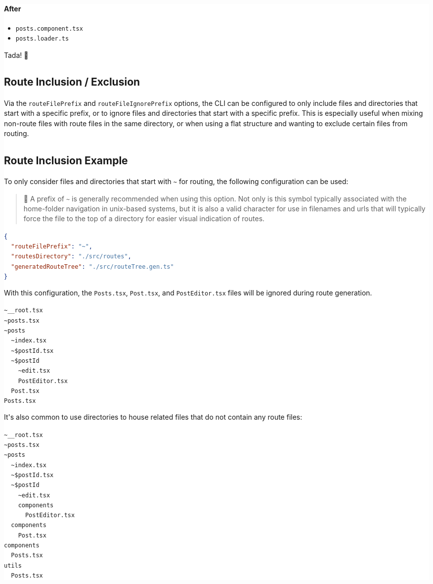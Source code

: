 #### After

- `posts.component.tsx`
- `posts.loader.ts`

Tada! 🎉

## Route Inclusion / Exclusion

Via the `routeFilePrefix` and `routeFileIgnorePrefix` options, the CLI can be configured to only include files and directories that start with a specific prefix, or to ignore files and directories that start with a specific prefix. This is especially useful when mixing non-route files with route files in the same directory, or when using a flat structure and wanting to exclude certain files from routing.

## Route Inclusion Example

To only consider files and directories that start with `~` for routing, the following configuration can be used:

> 🧠 A prefix of `~` is generally recommended when using this option. Not only is this symbol typically associated with the home-folder navigation in unix-based systems, but it is also a valid character for use in filenames and urls that will typically force the file to the top of a directory for easier visual indication of routes.

```json
{
  "routeFilePrefix": "~",
  "routesDirectory": "./src/routes",
  "generatedRouteTree": "./src/routeTree.gen.ts"
}
```

With this configuration, the `Posts.tsx`, `Post.tsx`, and `PostEditor.tsx` files will be ignored during route generation.

```
~__root.tsx
~posts.tsx
~posts
  ~index.tsx
  ~$postId.tsx
  ~$postId
    ~edit.tsx
    PostEditor.tsx
  Post.tsx
Posts.tsx
```

It's also common to use directories to house related files that do not contain any route files:

```
~__root.tsx
~posts.tsx
~posts
  ~index.tsx
  ~$postId.tsx
  ~$postId
    ~edit.tsx
    components
      PostEditor.tsx
  components
    Post.tsx
components
  Posts.tsx
utils
  Posts.tsx
```